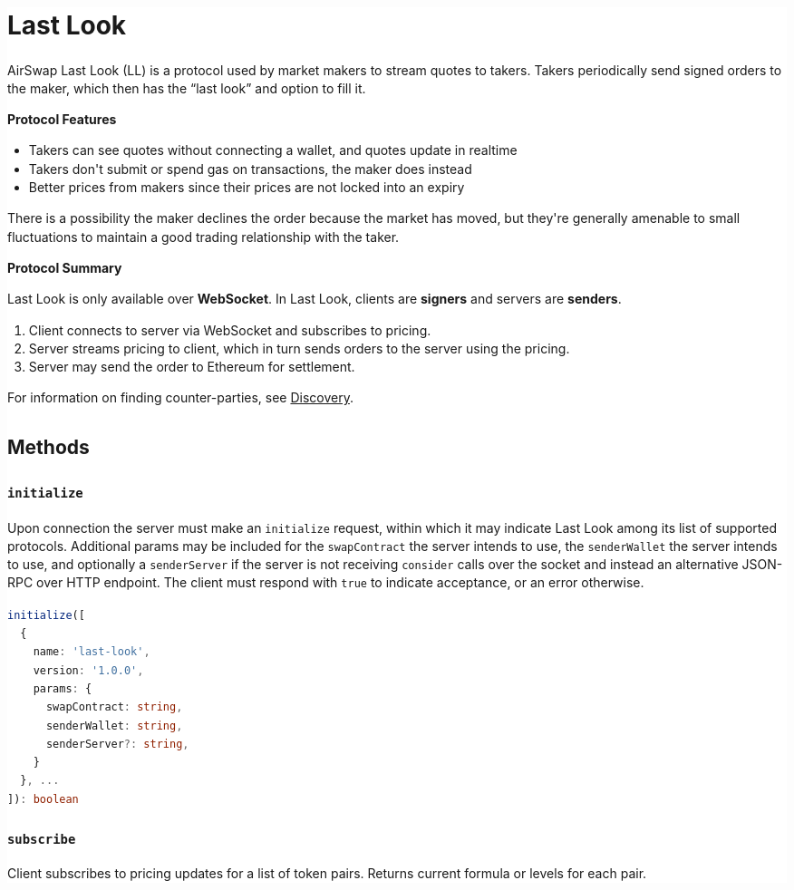 # Last Look

AirSwap Last Look \(LL\) is a protocol used by market makers to stream quotes to takers. Takers periodically send signed orders to the maker, which then has the “last look” and option to fill it.

**Protocol Features**

* Takers can see quotes without connecting a wallet, and quotes update in realtime
* Takers don't submit or spend gas on transactions, the maker does instead
* Better prices from makers since their prices are not locked into an expiry

There is a possibility the maker declines the order because the market has moved, but they're generally amenable to small fluctuations to maintain a good trading relationship with the taker.

**Protocol Summary**

Last Look is only available over **WebSocket**. In Last Look, clients are **signers** and servers are **senders**.

1. Client connects to server via WebSocket and subscribes to pricing.
2. Server streams pricing to client, which in turn sends orders to the server using the pricing.
3. Server may send the order to Ethereum for settlement.

For information on finding counter-parties, see [Discovery](discovery.md).

## Methods

### `initialize`

Upon connection the server must make an `initialize` request, within which it may indicate Last Look among its list of supported protocols. Additional params may be included for the `swapContract` the server intends to use, the `senderWallet` the server intends to use, and optionally a `senderServer` if the server is not receiving `consider` calls over the socket and instead an alternative JSON-RPC over HTTP endpoint. The client must respond with `true` to indicate acceptance, or an error otherwise.

```typescript
initialize([
  {
    name: 'last-look',
    version: '1.0.0',
    params: {
      swapContract: string,
      senderWallet: string,
      senderServer?: string,
    }
  }, ...
]): boolean
```

### `subscribe`

Client subscribes to pricing updates for a list of token pairs. Returns current formula or levels for each pair.

